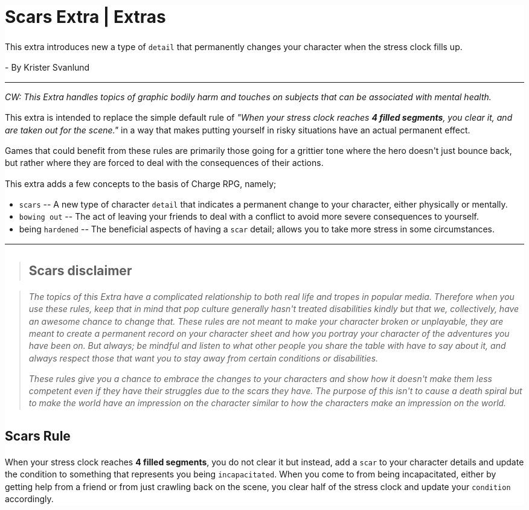 # Scars Extra | Extras

This extra introduces new a type of `detail` that permanently changes your character when the stress clock fills up.

\- By Krister Svanlund

---

_CW: This Extra handles topics of graphic bodily harm and touches on subjects that can be associated with mental health._

This extra is intended to replace the simple default rule of _"When your stress clock reaches **4 filled segments**, you clear it, and are taken out for the scene."_ in a way that makes putting yourself in risky situations have an actual permanent effect.

Games that could benefit from these rules are primarily those going for a grittier tone where the hero doesn't just bounce back, but rather where they are forced to deal with the consequences of their actions.

This extra adds a few concepts to the basis of Charge RPG, namely;

- `scars` -- A new type of character `detail` that indicates a permanent change to your character, either physically or mentally.
- `bowing out` -- The act of leaving your friends to deal with a conflict to avoid more severe consequences to yourself.
- being `hardened` -- The beneficial aspects of having a `scar` detail; allows you to take more stress in some circumstances.

---

> ## Scars disclaimer

> _The topics of this Extra have a complicated relationship to both real life and tropes in popular media. Therefore when you use these rules, keep that in mind that pop culture generally hasn't treated disabilities kindly but that we, collectively, have an awesome chance to change that. These rules are not meant to make your character broken or unplayable, they are meant to create a permanent record on your character sheet and how you portray your character of the adventures you have been on. But always; be mindful and listen to what other people you share the table with have to say about it, and always respect those that want you to stay away from certain conditions or disabilities._
>
> _These rules give you a chance to embrace the changes to your characters and show how it doesn't make them less competent even if they have their struggles due to the scars they have. The purpose of this isn't to cause a death spiral but to make the world have an impression on the character similar to how the characters make an impression on the world._

## Scars Rule

When your stress clock reaches **4 filled segments**, you do not clear it but instead, add a `scar` to your character details and update the condition to something that represents you being `incapacitated`. When you come to from being incapacitated, either by getting help from a friend or from just crawling back on the scene, you clear half of the stress clock and update your `condition` accordingly.
